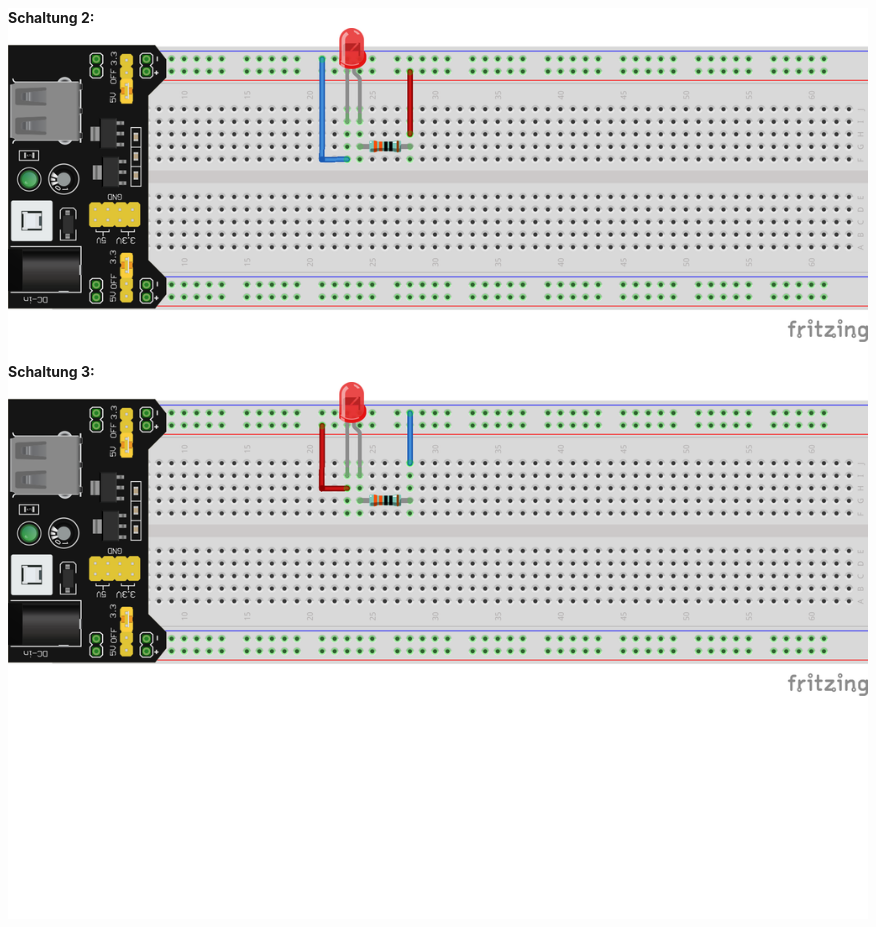 **Schaltung 2:**  
![](images/course/led2_fritzing.png)


**Schaltung 3:**  
![](images/course/led3_fritzing.png)


&nbsp;
------


&nbsp;
------


&nbsp;
------

&nbsp;

<div style="page-break-after: always;"></div>
